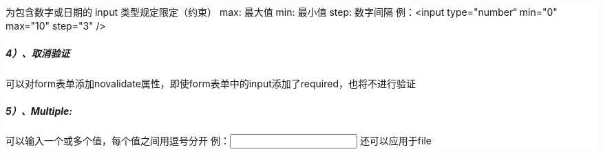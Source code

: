 为包含数字或日期的 input 类型规定限定（约束）
max: 最大值
min: 最小值
step: 数字间隔 
例：<input type="number“ min="0" max="10" step="3" />

##### 4）、取消验证

可以对form表单添加novalidate属性，即使form表单中的input添加了required，也将不进行验证

##### 5）、Multiple:

可以输入一个或多个值，每个值之间用逗号分开
例：<input type=“email” multiple/>
还可以应用于file